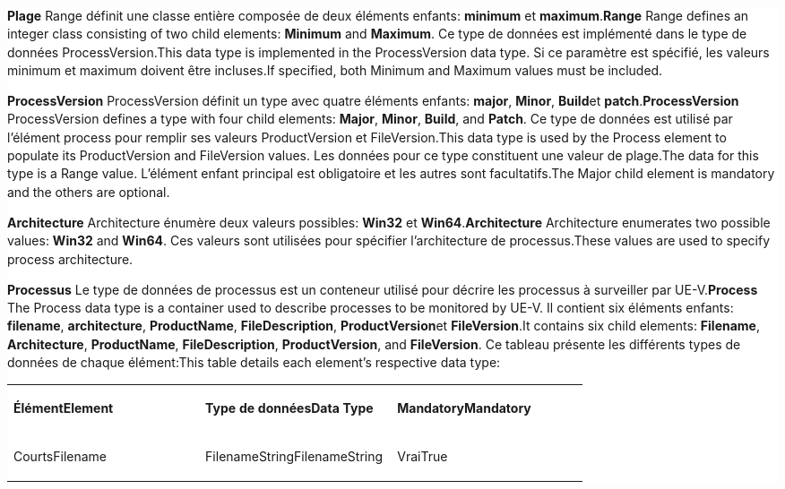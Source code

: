 <a href="" id="range"></a><span data-ttu-id="9606b-155">**Plage** Range définit une classe entière composée de deux éléments enfants: **minimum** et **maximum**.</span><span class="sxs-lookup"><span data-stu-id="9606b-155">**Range** Range defines an integer class consisting of two child elements: **Minimum** and **Maximum**.</span></span> <span data-ttu-id="9606b-156">Ce type de données est implémenté dans le type de données ProcessVersion.</span><span class="sxs-lookup"><span data-stu-id="9606b-156">This data type is implemented in the ProcessVersion data type.</span></span> <span data-ttu-id="9606b-157">Si ce paramètre est spécifié, les valeurs minimum et maximum doivent être incluses.</span><span class="sxs-lookup"><span data-stu-id="9606b-157">If specified, both Minimum and Maximum values must be included.</span></span>

<a href="" id="processversion"></a><span data-ttu-id="9606b-158">**ProcessVersion** ProcessVersion définit un type avec quatre éléments enfants: **major**, **Minor**, **Build**et **patch**.</span><span class="sxs-lookup"><span data-stu-id="9606b-158">**ProcessVersion** ProcessVersion defines a type with four child elements: **Major**, **Minor**, **Build**, and **Patch**.</span></span> <span data-ttu-id="9606b-159">Ce type de données est utilisé par l’élément process pour remplir ses valeurs ProductVersion et FileVersion.</span><span class="sxs-lookup"><span data-stu-id="9606b-159">This data type is used by the Process element to populate its ProductVersion and FileVersion values.</span></span> <span data-ttu-id="9606b-160">Les données pour ce type constituent une valeur de plage.</span><span class="sxs-lookup"><span data-stu-id="9606b-160">The data for this type is a Range value.</span></span> <span data-ttu-id="9606b-161">L’élément enfant principal est obligatoire et les autres sont facultatifs.</span><span class="sxs-lookup"><span data-stu-id="9606b-161">The Major child element is mandatory and the others are optional.</span></span>

<a href="" id="architecture"></a><span data-ttu-id="9606b-162">**Architecture** Architecture énumère deux valeurs possibles: **Win32** et **Win64**.</span><span class="sxs-lookup"><span data-stu-id="9606b-162">**Architecture** Architecture enumerates two possible values: **Win32** and **Win64**.</span></span> <span data-ttu-id="9606b-163">Ces valeurs sont utilisées pour spécifier l’architecture de processus.</span><span class="sxs-lookup"><span data-stu-id="9606b-163">These values are used to specify process architecture.</span></span>

<a href="" id="process"></a><span data-ttu-id="9606b-164">**Processus** Le type de données de processus est un conteneur utilisé pour décrire les processus à surveiller par UE-V.</span><span class="sxs-lookup"><span data-stu-id="9606b-164">**Process** The Process data type is a container used to describe processes to be monitored by UE-V.</span></span> <span data-ttu-id="9606b-165">Il contient six éléments enfants: **filename**, **architecture**, **ProductName**, **FileDescription**, **ProductVersion**et **FileVersion**.</span><span class="sxs-lookup"><span data-stu-id="9606b-165">It contains six child elements: **Filename**, **Architecture**, **ProductName**, **FileDescription**, **ProductVersion**, and **FileVersion**.</span></span> <span data-ttu-id="9606b-166">Ce tableau présente les différents types de données de chaque élément:</span><span class="sxs-lookup"><span data-stu-id="9606b-166">This table details each element’s respective data type:</span></span>

<table>
<colgroup>
<col width="33%" />
<col width="33%" />
<col width="33%" />
</colgroup>
<tbody>
<tr class="odd">
<td align="left"><p><strong><span data-ttu-id="9606b-167">Élément</span><span class="sxs-lookup"><span data-stu-id="9606b-167">Element</span></span></strong></p></td>
<td align="left"><p><strong><span data-ttu-id="9606b-168">Type de données</span><span class="sxs-lookup"><span data-stu-id="9606b-168">Data Type</span></span></strong></p></td>
<td align="left"><p><strong><span data-ttu-id="9606b-169">Mandatory</span><span class="sxs-lookup"><span data-stu-id="9606b-169">Mandatory</span></span></strong></p></td>
</tr>
<tr class="even">
<td align="left"><p><span data-ttu-id="9606b-170">Courts</span><span class="sxs-lookup"><span data-stu-id="9606b-170">Filename</span></span></p></td>
<td align="left"><p><span data-ttu-id="9606b-171">FilenameString</span><span class="sxs-lookup"><span data-stu-id="9606b-171">FilenameString</span></span></p></td>
<td align="left"><p><span data-ttu-id="9606b-172">Vrai</span><span class="sxs-lookup"><span data-stu-id="9606b-172">True</span></span></p></td>
</tr>
<tr class="odd">